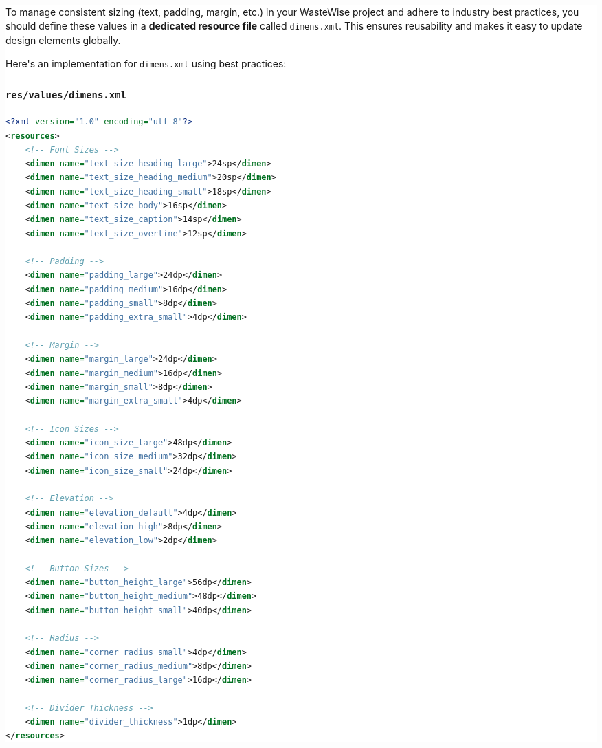 To manage consistent sizing (text, padding, margin, etc.) in your WasteWise project and adhere to industry best practices, you should define these values in a **dedicated resource file** called `dimens.xml`. This ensures reusability and makes it easy to update design elements globally.

Here's an implementation for `dimens.xml` using best practices:

### `res/values/dimens.xml`
```xml
<?xml version="1.0" encoding="utf-8"?>
<resources>
    <!-- Font Sizes -->
    <dimen name="text_size_heading_large">24sp</dimen>
    <dimen name="text_size_heading_medium">20sp</dimen>
    <dimen name="text_size_heading_small">18sp</dimen>
    <dimen name="text_size_body">16sp</dimen>
    <dimen name="text_size_caption">14sp</dimen>
    <dimen name="text_size_overline">12sp</dimen>

    <!-- Padding -->
    <dimen name="padding_large">24dp</dimen>
    <dimen name="padding_medium">16dp</dimen>
    <dimen name="padding_small">8dp</dimen>
    <dimen name="padding_extra_small">4dp</dimen>

    <!-- Margin -->
    <dimen name="margin_large">24dp</dimen>
    <dimen name="margin_medium">16dp</dimen>
    <dimen name="margin_small">8dp</dimen>
    <dimen name="margin_extra_small">4dp</dimen>

    <!-- Icon Sizes -->
    <dimen name="icon_size_large">48dp</dimen>
    <dimen name="icon_size_medium">32dp</dimen>
    <dimen name="icon_size_small">24dp</dimen>

    <!-- Elevation -->
    <dimen name="elevation_default">4dp</dimen>
    <dimen name="elevation_high">8dp</dimen>
    <dimen name="elevation_low">2dp</dimen>

    <!-- Button Sizes -->
    <dimen name="button_height_large">56dp</dimen>
    <dimen name="button_height_medium">48dp</dimen>
    <dimen name="button_height_small">40dp</dimen>

    <!-- Radius -->
    <dimen name="corner_radius_small">4dp</dimen>
    <dimen name="corner_radius_medium">8dp</dimen>
    <dimen name="corner_radius_large">16dp</dimen>

    <!-- Divider Thickness -->
    <dimen name="divider_thickness">1dp</dimen>
</resources>
```
